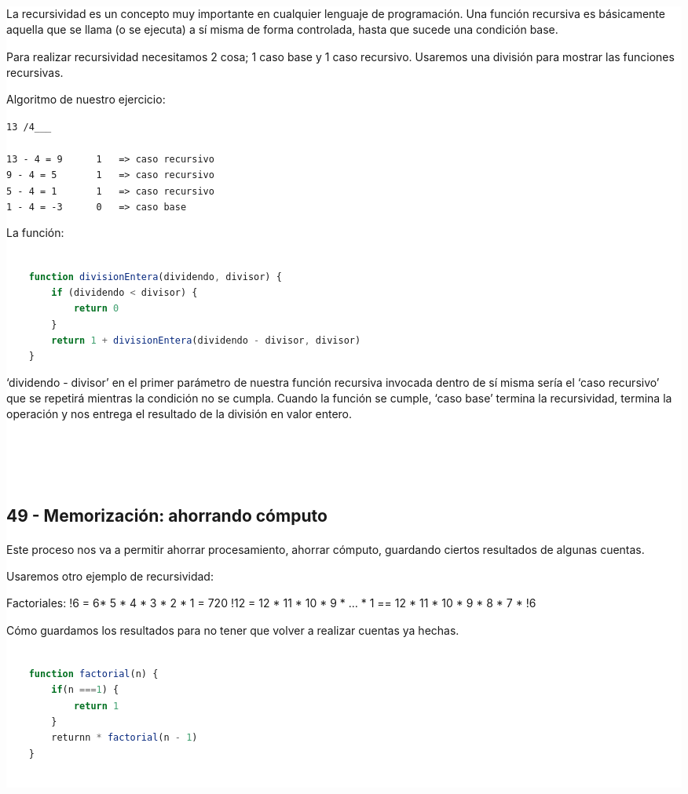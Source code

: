 La recursividad es un concepto muy importante en cualquier lenguaje de programación. Una función recursiva es básicamente aquella que se llama (o se ejecuta) a sí misma de forma controlada, hasta que sucede una condición base.

Para realizar recursividad necesitamos 2 cosa; 1 caso base y 1 caso recursivo.
Usaremos una división para mostrar las funciones recursivas.

Algoritmo de nuestro ejercicio:

	13 /4___

	13 - 4 = 9 		1	=> caso recursivo
	9 - 4 = 5		1	=> caso recursivo
	5 - 4 = 1 		1	=> caso recursivo
	1 - 4 = -3		0 	=> caso base

La función:

```javascript

	function divisionEntera(dividendo, divisor) {
		if (dividendo < divisor) {
			return 0
		}
		return 1 + divisionEntera(dividendo - divisor, divisor)  
	}

```

‘dividendo - divisor’ en el primer parámetro de nuestra función recursiva invocada dentro de sí misma sería el ‘caso recursivo’ que se repetirá mientras la condición no se cumpla. Cuando la función se cumple, ‘caso base’ termina la recursividad, termina la operación y nos entrega el resultado de la división en valor entero.




<br>
<br>
<br> 

## <a name="clase49"></a> 49 - Memorización: ahorrando cómputo

Este proceso nos va a permitir ahorrar procesamiento, ahorrar cómputo, guardando ciertos resultados de algunas cuentas.

Usaremos otro ejemplo de recursividad:

Factoriales:
!6 = 6* 5 * 4 * 3 * 2 * 1 = 720
!12 = 12 * 11 * 10 * 9 * … * 1 == 12 * 11 * 10 * 9 * 8 * 7 * !6

Cómo guardamos los resultados para no tener que volver a realizar cuentas ya hechas.

```javascript

	function factorial(n) {
		if(n ===1) {
			return 1
		}
		returnn * factorial(n - 1)
	}

```
<br>
